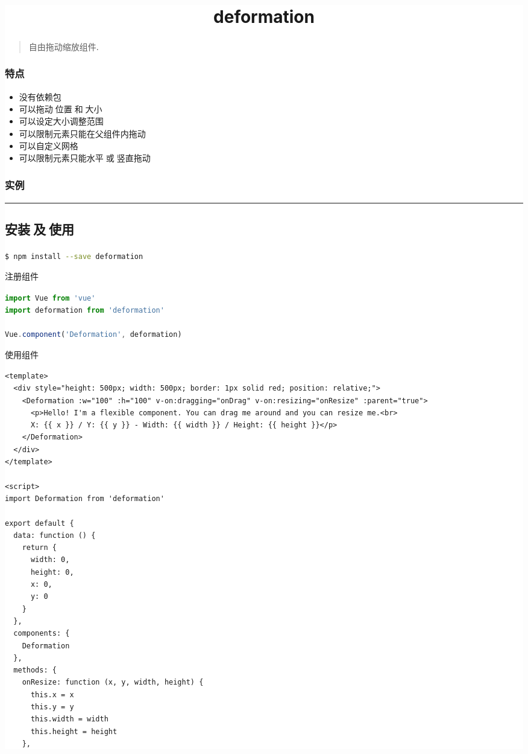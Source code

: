 <h1 align="center">deformation</h1>


> 自由拖动缩放组件.

### 特点

* 没有依赖包
* 可以拖动 位置 和 大小
* 可以设定大小调整范围
* 可以限制元素只能在父组件内拖动
* 可以自定义网格
* 可以限制元素只能水平 或 竖直拖动

### 实例

---

## 安装 及 使用

```bash
$ npm install --save deformation
```


注册组件

```js
import Vue from 'vue'
import deformation from 'deformation'

Vue.component('Deformation', deformation)
```

使用组件

```vue
<template>
  <div style="height: 500px; width: 500px; border: 1px solid red; position: relative;">
    <Deformation :w="100" :h="100" v-on:dragging="onDrag" v-on:resizing="onResize" :parent="true">
      <p>Hello! I'm a flexible component. You can drag me around and you can resize me.<br>
      X: {{ x }} / Y: {{ y }} - Width: {{ width }} / Height: {{ height }}</p>
    </Deformation>
  </div>
</template>

<script>
import Deformation from 'deformation'

export default {
  data: function () {
    return {
      width: 0,
      height: 0,
      x: 0,
      y: 0
    }
  },
  components: {
    Deformation
  },
  methods: {
    onResize: function (x, y, width, height) {
      this.x = x
      this.y = y
      this.width = width
      this.height = height
    },
```